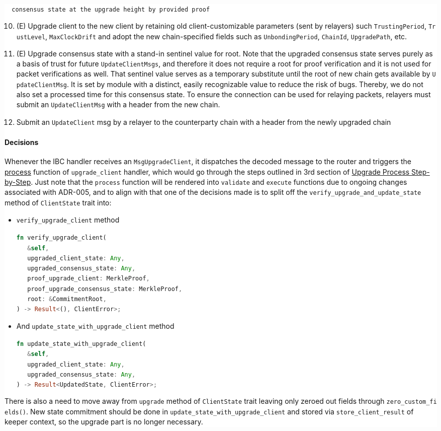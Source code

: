       consensus state at the upgrade height by provided proof
   10. (E) Upgrade client to the new client by retaining old client-customizable
      parameters (sent by relayers) such `TrustingPeriod`, `TrustLevel`,
      `MaxClockDrift` and adopt the new chain-specified fields such as
      `UnbondingPeriod`, `ChainId`, `UpgradePath`, etc.
   11. (E) Upgrade consensus state with a stand-in sentinel value for root. Note
      that the upgraded consensus state serves purely as a basis of trust for
      future `UpdateClientMsgs`, and therefore it does not require a root for
      proof verification and it is not used for packet verifications as well.
      That sentinel value serves as a temporary substitute until the root of new
      chain gets available by `UpdateClientMsg`. It is set by module with a
      distinct, easily recognizable value to reduce the risk of bugs. Thereby,
      we do not also set a processed time for this consensus state. To ensure
      the connection can be used for relaying packets, relayers must submit an
      `UpdateClientMsg` with a header from the new chain.

4. Submit an `UpdateClient` msg by a relayer to the counterparty chain with a
   header from the newly upgraded chain

#### Decisions

Whenever the IBC handler receives an `MsgUpgradeClient`, it dispatches the
decoded message to the router and triggers the
[process](../../ibc-core/ics02-client/src/handler/upgrade_client.rs)
function of `upgrade_client` handler, which would go through the steps outlined
in 3rd section of [Upgrade Process Step-by-Step](#upgrade-process-step-by-step).
Just note that the `process` function will be rendered into `validate` and
`execute` functions due to ongoing changes associated with ADR-005, and to align
with that one of the decisions made is to split off the
`verify_upgrade_and_update_state` method of `ClientState` trait into:

* `verify_upgrade_client` method

   ```rust
   fn verify_upgrade_client(
      &self,
      upgraded_client_state: Any,
      upgraded_consensus_state: Any,
      proof_upgrade_client: MerkleProof,
      proof_upgrade_consensus_state: MerkleProof,
      root: &CommitmentRoot,
   ) -> Result<(), ClientError>;
   ```

* And `update_state_with_upgrade_client` method

   ```rust
   fn update_state_with_upgrade_client(
      &self,
      upgraded_client_state: Any,
      upgraded_consensus_state: Any,
   ) -> Result<UpdatedState, ClientError>;
   ```

There is also a need to move away from `upgrade` method of `ClientState` trait
leaving only zeroed out fields through `zero_custom_fields()`. New state
commitment should be done in `update_state_with_upgrade_client` and stored via
`store_client_result` of keeper context, so the upgrade part is no longer
necessary.
